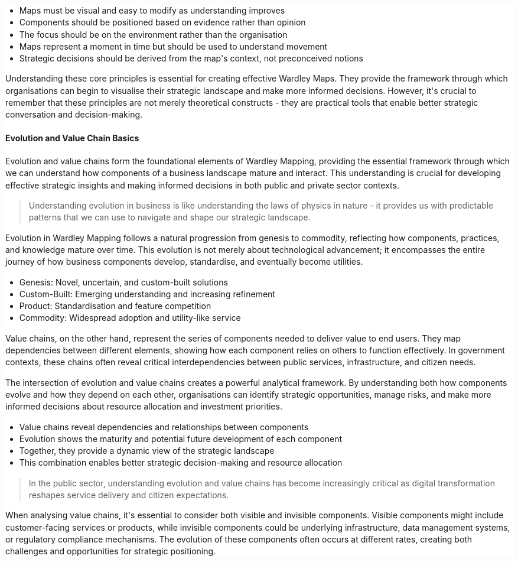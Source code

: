 - Maps must be visual and easy to modify as understanding improves
- Components should be positioned based on evidence rather than opinion
- The focus should be on the environment rather than the organisation
- Maps represent a moment in time but should be used to understand movement
- Strategic decisions should be derived from the map's context, not preconceived notions

Understanding these core principles is essential for creating effective Wardley Maps. They provide the framework through which organisations can begin to visualise their strategic landscape and make more informed decisions. However, it's crucial to remember that these principles are not merely theoretical constructs - they are practical tools that enable better strategic conversation and decision-making.



#### <a id="evolution-and-value-chain-basics"></a>Evolution and Value Chain Basics

Evolution and value chains form the foundational elements of Wardley Mapping, providing the essential framework through which we can understand how components of a business landscape mature and interact. This understanding is crucial for developing effective strategic insights and making informed decisions in both public and private sector contexts.

> Understanding evolution in business is like understanding the laws of physics in nature - it provides us with predictable patterns that we can use to navigate and shape our strategic landscape.

Evolution in Wardley Mapping follows a natural progression from genesis to commodity, reflecting how components, practices, and knowledge mature over time. This evolution is not merely about technological advancement; it encompasses the entire journey of how business components develop, standardise, and eventually become utilities.

- Genesis: Novel, uncertain, and custom-built solutions
- Custom-Built: Emerging understanding and increasing refinement
- Product: Standardisation and feature competition
- Commodity: Widespread adoption and utility-like service

Value chains, on the other hand, represent the series of components needed to deliver value to end users. They map dependencies between different elements, showing how each component relies on others to function effectively. In government contexts, these chains often reveal critical interdependencies between public services, infrastructure, and citizen needs.

The intersection of evolution and value chains creates a powerful analytical framework. By understanding both how components evolve and how they depend on each other, organisations can identify strategic opportunities, manage risks, and make more informed decisions about resource allocation and investment priorities.

- Value chains reveal dependencies and relationships between components
- Evolution shows the maturity and potential future development of each component
- Together, they provide a dynamic view of the strategic landscape
- This combination enables better strategic decision-making and resource allocation

> In the public sector, understanding evolution and value chains has become increasingly critical as digital transformation reshapes service delivery and citizen expectations.

When analysing value chains, it's essential to consider both visible and invisible components. Visible components might include customer-facing services or products, while invisible components could be underlying infrastructure, data management systems, or regulatory compliance mechanisms. The evolution of these components often occurs at different rates, creating both challenges and opportunities for strategic positioning.
